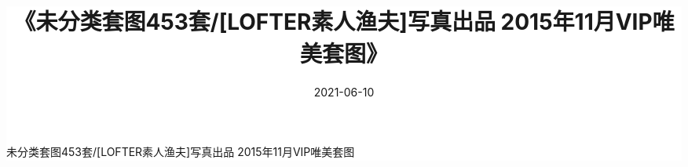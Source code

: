 ﻿---
layout: post
title:  《未分类套图453套/[LOFTER素人渔夫]写真出品 2015年11月VIP唯美套图》
date:   2021-06-10
img: http://pic.660000.xyz/1:/网络美图/2021/未分类套图453套/[LOFTER素人渔夫]写真出品 2015年11月VIP唯美套图/000.jpg
categories: [美女, 清纯, 唯美]
---

未分类套图453套/[LOFTER素人渔夫]写真出品 2015年11月VIP唯美套图
